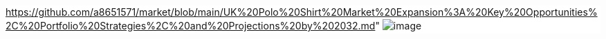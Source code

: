 <a href=https://github.com/a8651571/market/blob/main/UK%20Polo%20Shirt%20Market%20Expansion%3A%20Key%20Opportunities%2C%20Portfolio%20Strategies%2C%20and%20Projections%20by%202032.md>https://github.com/a8651571/market/blob/main/UK%20Polo%20Shirt%20Market%20Expansion%3A%20Key%20Opportunities%2C%20Portfolio%20Strategies%2C%20and%20Projections%20by%202032.md</a>"
![image](https://github.com/user-attachments/assets/26d90386-bf3d-4a75-9667-bee29813606c)

